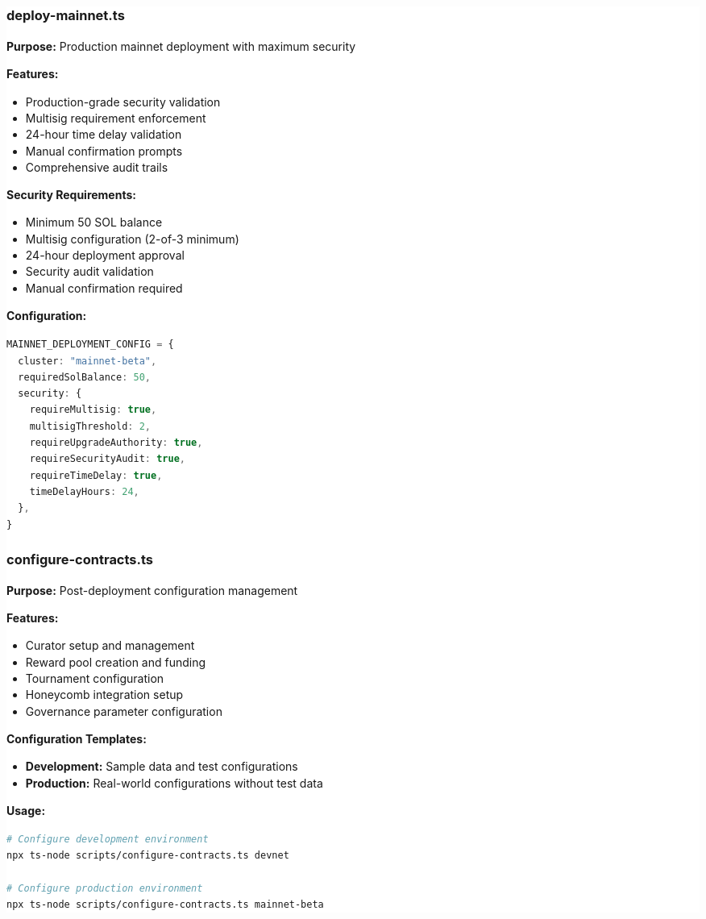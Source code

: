 ### deploy-mainnet.ts

**Purpose:** Production mainnet deployment with maximum security

**Features:**
- Production-grade security validation
- Multisig requirement enforcement
- 24-hour time delay validation
- Manual confirmation prompts
- Comprehensive audit trails

**Security Requirements:**
- Minimum 50 SOL balance
- Multisig configuration (2-of-3 minimum)
- 24-hour deployment approval
- Security audit validation
- Manual confirmation required

**Configuration:**
```typescript
MAINNET_DEPLOYMENT_CONFIG = {
  cluster: "mainnet-beta",
  requiredSolBalance: 50,
  security: {
    requireMultisig: true,
    multisigThreshold: 2,
    requireUpgradeAuthority: true,
    requireSecurityAudit: true,
    requireTimeDelay: true,
    timeDelayHours: 24,
  },
}
```

### configure-contracts.ts

**Purpose:** Post-deployment configuration management

**Features:**
- Curator setup and management
- Reward pool creation and funding
- Tournament configuration
- Honeycomb integration setup
- Governance parameter configuration

**Configuration Templates:**
- **Development:** Sample data and test configurations
- **Production:** Real-world configurations without test data

**Usage:**
```bash
# Configure development environment
npx ts-node scripts/configure-contracts.ts devnet

# Configure production environment
npx ts-node scripts/configure-contracts.ts mainnet-beta
```
